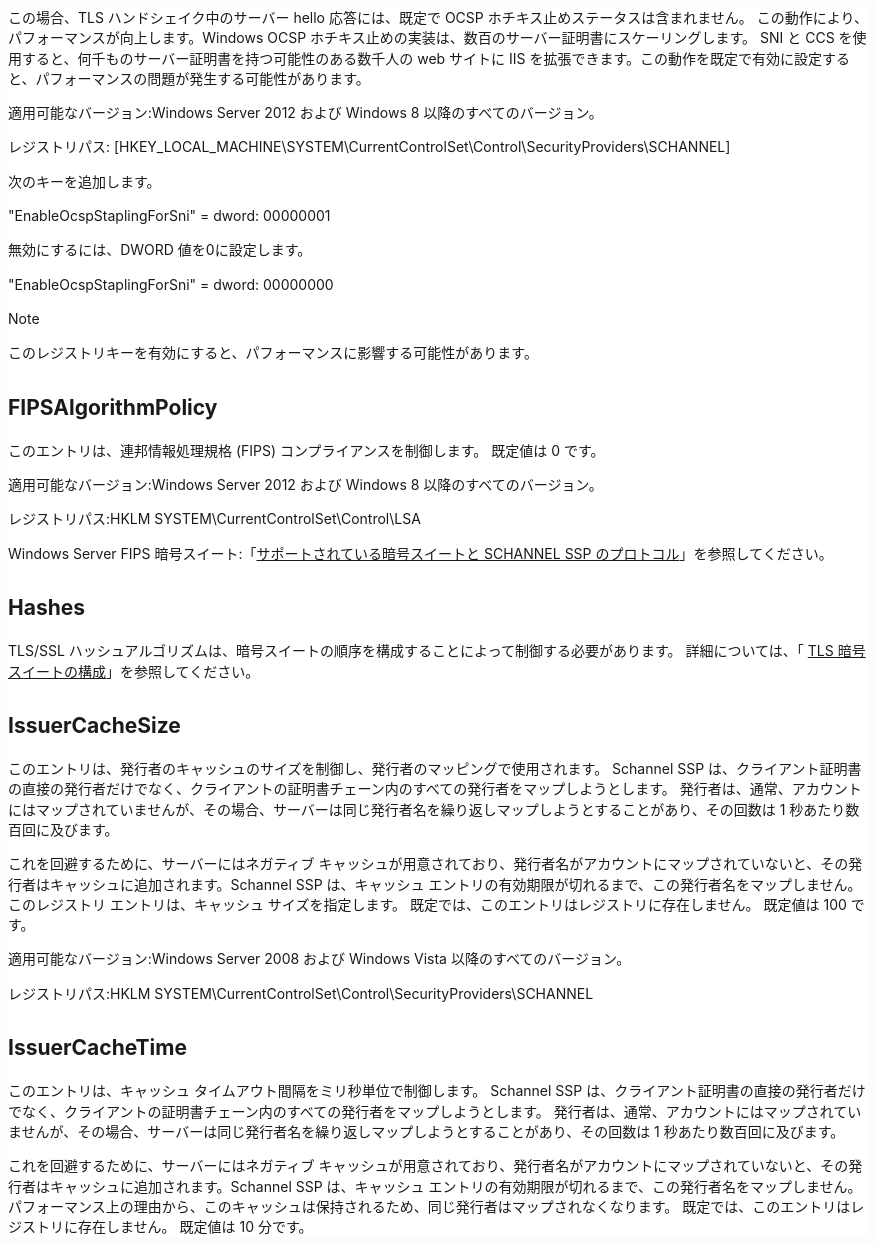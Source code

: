この場合、TLS ハンドシェイク中のサーバー hello 応答には、既定で OCSP ホチキス止めステータスは含まれません。 この動作により、パフォーマンスが向上します。Windows OCSP ホチキス止めの実装は、数百のサーバー証明書にスケーリングします。 SNI と CCS を使用すると、何千ものサーバー証明書を持つ可能性のある数千人の web サイトに IIS を拡張できます。この動作を既定で有効に設定すると、パフォーマンスの問題が発生する可能性があります。

適用可能なバージョン:Windows Server 2012 および Windows 8 以降のすべてのバージョン。 

レジストリパス: [HKEY_LOCAL_MACHINE\SYSTEM\CurrentControlSet\Control\SecurityProviders\SCHANNEL]

次のキーを追加します。

"EnableOcspStaplingForSni" = dword: 00000001

無効にするには、DWORD 値を0に設定します。

"EnableOcspStaplingForSni" = dword: 00000000

> [!NOTE] 
> このレジストリキーを有効にすると、パフォーマンスに影響する可能性があります。

## <a name="fipsalgorithmpolicy"></a>FIPSAlgorithmPolicy

このエントリは、連邦情報処理規格 (FIPS) コンプライアンスを制御します。 既定値は 0 です。

適用可能なバージョン:Windows Server 2012 および Windows 8 以降のすべてのバージョン。 

レジストリパス:HKLM SYSTEM\CurrentControlSet\Control\LSA

Windows Server FIPS 暗号スイート:「[サポートされている暗号スイートと SCHANNEL SSP のプロトコル](https://technet.microsoft.com/library/dn786419.aspx)」を参照してください。

## <a name="hashes"></a>Hashes

TLS/SSL ハッシュアルゴリズムは、暗号スイートの順序を構成することによって制御する必要があります。 詳細については、「 [TLS 暗号スイートの構成](manage-tls.md#configuring-tls-cipher-suite-order)」を参照してください。

## <a name="issuercachesize"></a>IssuerCacheSize

このエントリは、発行者のキャッシュのサイズを制御し、発行者のマッピングで使用されます。 Schannel SSP は、クライアント証明書の直接の発行者だけでなく、クライアントの証明書チェーン内のすべての発行者をマップしようとします。 発行者は、通常、アカウントにはマップされていませんが、その場合、サーバーは同じ発行者名を繰り返しマップしようとすることがあり、その回数は 1 秒あたり数百回に及びます。 

これを回避するために、サーバーにはネガティブ キャッシュが用意されており、発行者名がアカウントにマップされていないと、その発行者はキャッシュに追加されます。Schannel SSP は、キャッシュ エントリの有効期限が切れるまで、この発行者名をマップしません。 このレジストリ エントリは、キャッシュ サイズを指定します。 既定では、このエントリはレジストリに存在しません。 既定値は 100 です。 

適用可能なバージョン:Windows Server 2008 および Windows Vista 以降のすべてのバージョン。

レジストリパス:HKLM SYSTEM\CurrentControlSet\Control\SecurityProviders\SCHANNEL

## <a name="issuercachetime"></a>IssuerCacheTime

このエントリは、キャッシュ タイムアウト間隔をミリ秒単位で制御します。 Schannel SSP は、クライアント証明書の直接の発行者だけでなく、クライアントの証明書チェーン内のすべての発行者をマップしようとします。 発行者は、通常、アカウントにはマップされていませんが、その場合、サーバーは同じ発行者名を繰り返しマップしようとすることがあり、その回数は 1 秒あたり数百回に及びます。

これを回避するために、サーバーにはネガティブ キャッシュが用意されており、発行者名がアカウントにマップされていないと、その発行者はキャッシュに追加されます。Schannel SSP は、キャッシュ エントリの有効期限が切れるまで、この発行者名をマップしません。 パフォーマンス上の理由から、このキャッシュは保持されるため、同じ発行者はマップされなくなります。 既定では、このエントリはレジストリに存在しません。 既定値は 10 分です。
